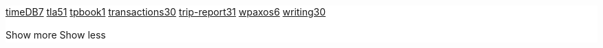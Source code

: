 [timeDB7](https://muratbuffalo.blogspot.com/search/label/timeDB) [tla51](https://muratbuffalo.blogspot.com/search/label/tla) [tpbook1](https://muratbuffalo.blogspot.com/search/label/tpbook) [transactions30](https://muratbuffalo.blogspot.com/search/label/transactions) [trip-report31](https://muratbuffalo.blogspot.com/search/label/trip-report) [wpaxos6](https://muratbuffalo.blogspot.com/search/label/wpaxos) [writing30](https://muratbuffalo.blogspot.com/search/label/writing)

Show more Show less
